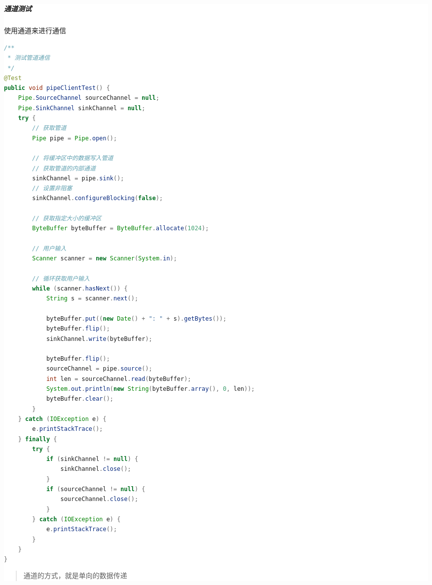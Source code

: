 ##### 通道测试

使用通道来进行通信

```java
/**
 * 测试管道通信
 */
@Test
public void pipeClientTest() {
    Pipe.SourceChannel sourceChannel = null;
    Pipe.SinkChannel sinkChannel = null;
    try {
        // 获取管道
        Pipe pipe = Pipe.open();

        // 将缓冲区中的数据写入管道
        // 获取管道的内部通道
        sinkChannel = pipe.sink();
        // 设置非阻塞
        sinkChannel.configureBlocking(false);

        // 获取指定大小的缓冲区
        ByteBuffer byteBuffer = ByteBuffer.allocate(1024);

        // 用户输入
        Scanner scanner = new Scanner(System.in);

        // 循环获取用户输入
        while (scanner.hasNext()) {
            String s = scanner.next();

            byteBuffer.put((new Date() + ": " + s).getBytes());
            byteBuffer.flip();
            sinkChannel.write(byteBuffer);

            byteBuffer.flip();
            sourceChannel = pipe.source();
            int len = sourceChannel.read(byteBuffer);
            System.out.println(new String(byteBuffer.array(), 0, len));
            byteBuffer.clear();
        }
    } catch (IOException e) {
        e.printStackTrace();
    } finally {
        try {
            if (sinkChannel != null) {
                sinkChannel.close();
            }
            if (sourceChannel != null) {
                sourceChannel.close();
            }
        } catch (IOException e) {
            e.printStackTrace();
        }
    }
}
```

> 通道的方式，就是单向的数据传递
>

[^1]: DMA，Direct Memory Access，直接存储通道
